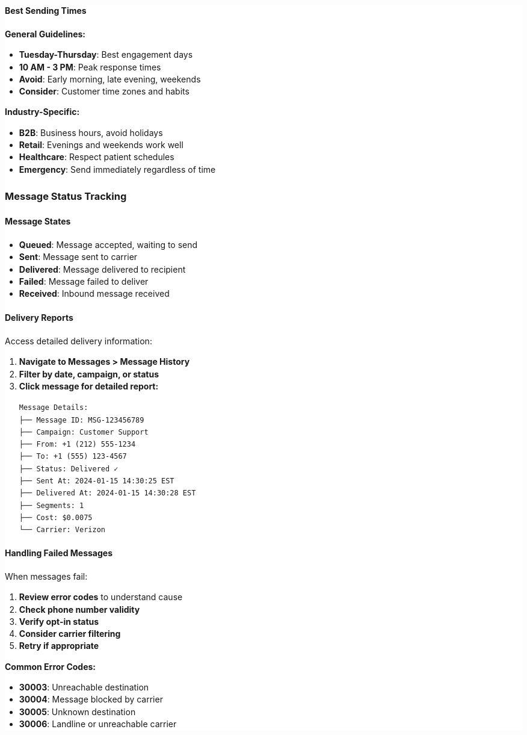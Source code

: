 #### Best Sending Times
**General Guidelines:**
- **Tuesday-Thursday**: Best engagement days
- **10 AM - 3 PM**: Peak response times
- **Avoid**: Early morning, late evening, weekends
- **Consider**: Customer time zones and habits

**Industry-Specific:**
- **B2B**: Business hours, avoid holidays
- **Retail**: Evenings and weekends work well
- **Healthcare**: Respect patient schedules
- **Emergency**: Send immediately regardless of time

### Message Status Tracking

#### Message States
- **Queued**: Message accepted, waiting to send
- **Sent**: Message sent to carrier
- **Delivered**: Message delivered to recipient
- **Failed**: Message failed to deliver
- **Received**: Inbound message received

#### Delivery Reports
Access detailed delivery information:
1. **Navigate to Messages > Message History**
2. **Filter by date, campaign, or status**
3. **Click message for detailed report:**
   ```
   Message Details:
   ├── Message ID: MSG-123456789
   ├── Campaign: Customer Support
   ├── From: +1 (212) 555-1234
   ├── To: +1 (555) 123-4567
   ├── Status: Delivered ✓
   ├── Sent At: 2024-01-15 14:30:25 EST
   ├── Delivered At: 2024-01-15 14:30:28 EST
   ├── Segments: 1
   ├── Cost: $0.0075
   └── Carrier: Verizon
   ```

#### Handling Failed Messages
When messages fail:
1. **Review error codes** to understand cause
2. **Check phone number validity**
3. **Verify opt-in status**
4. **Consider carrier filtering**
5. **Retry if appropriate**

**Common Error Codes:**
- **30003**: Unreachable destination
- **30004**: Message blocked by carrier
- **30005**: Unknown destination
- **30006**: Landline or unreachable carrier
